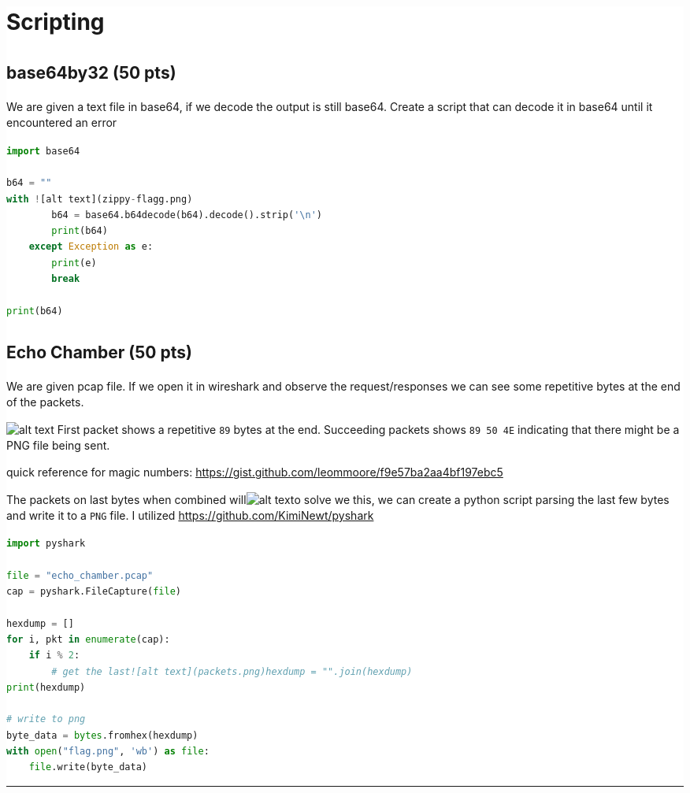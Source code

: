 
# Scripting 
## base64by32 (50 pts)
We are given a text file in base64, if we decode the output is still base64. Create a script that can decode it in base64 until it encountered an error

```python
import base64 

b64 = ""
with ![alt text](zippy-flagg.png)
        b64 = base64.b64decode(b64).decode().strip('\n')
        print(b64)
    except Exception as e:
        print(e)
        break

print(b64)
```

## Echo Chamber (50 pts)
We are given pcap file. If we open it in wireshark and observe the request/responses we can see some repetitive bytes at the end of the packets.  

![alt text](_attachments/pcap.png)
First packet shows a repetitive `89` bytes at the end. Succeeding packets shows `89 50 4E` indicating that there might be a PNG file being sent. 

quick reference for magic numbers:
https://gist.github.com/leommoore/f9e57ba2aa4bf197ebc5


The packets on last bytes when combined will![alt text](pcap.png)o solve we this, we can create a python script parsing the last few bytes and write it to a `PNG` file. I utilized https://github.com/KimiNewt/pyshark 

```python
import pyshark

file = "echo_chamber.pcap"
cap = pyshark.FileCapture(file)

hexdump = []
for i, pkt in enumerate(cap):
    if i % 2:
        # get the last![alt text](packets.png)hexdump = "".join(hexdump)
print(hexdump)

# write to png
byte_data = bytes.fromhex(hexdump)
with open("flag.png", 'wb') as file:
    file.write(byte_data)
```

---